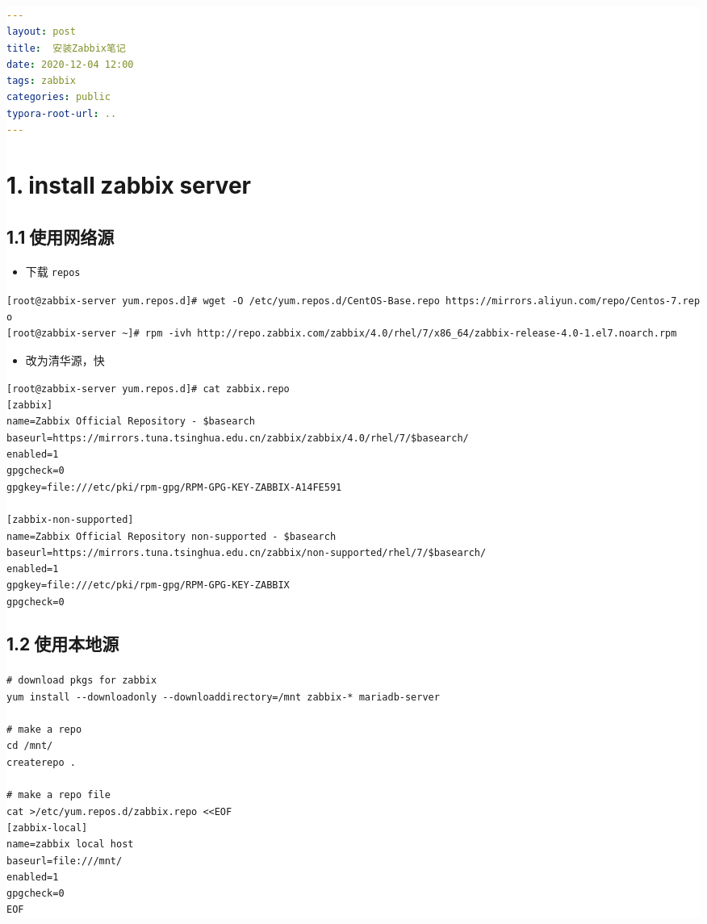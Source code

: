 ```yaml
---
layout: post
title:  安装Zabbix笔记
date: 2020-12-04 12:00
tags: zabbix
categories: public
typora-root-url: ..
---
```



# 1. install zabbix server

## 1.1 使用网络源

- 下载 `repos`

```shell
[root@zabbix-server yum.repos.d]# wget -O /etc/yum.repos.d/CentOS-Base.repo https://mirrors.aliyun.com/repo/Centos-7.repo
[root@zabbix-server ~]# rpm -ivh http://repo.zabbix.com/zabbix/4.0/rhel/7/x86_64/zabbix-release-4.0-1.el7.noarch.rpm
```

- 改为清华源，快

```shell
[root@zabbix-server yum.repos.d]# cat zabbix.repo 
[zabbix]
name=Zabbix Official Repository - $basearch
baseurl=https://mirrors.tuna.tsinghua.edu.cn/zabbix/zabbix/4.0/rhel/7/$basearch/
enabled=1
gpgcheck=0
gpgkey=file:///etc/pki/rpm-gpg/RPM-GPG-KEY-ZABBIX-A14FE591

[zabbix-non-supported]
name=Zabbix Official Repository non-supported - $basearch 
baseurl=https://mirrors.tuna.tsinghua.edu.cn/zabbix/non-supported/rhel/7/$basearch/
enabled=1
gpgkey=file:///etc/pki/rpm-gpg/RPM-GPG-KEY-ZABBIX
gpgcheck=0
```

## 1.2 使用本地源

```shell
# download pkgs for zabbix
yum install --downloadonly --downloaddirectory=/mnt zabbix-* mariadb-server

# make a repo
cd /mnt/
createrepo .

# make a repo file 
cat >/etc/yum.repos.d/zabbix.repo <<EOF
[zabbix-local]
name=zabbix local host
baseurl=file:///mnt/
enabled=1
gpgcheck=0
EOF
```
